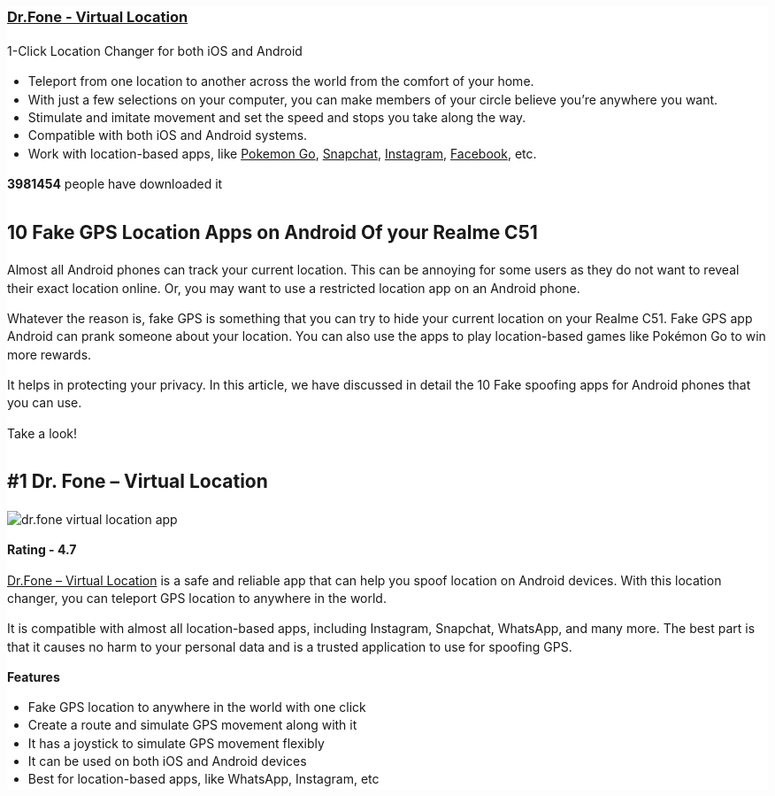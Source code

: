 

### [Dr.Fone - Virtual Location](https://tools.techidaily.com/wondershare/drfone/virtual-location-changer/)

1-Click Location Changer for both iOS and Android

- Teleport from one location to another across the world from the comfort of your home.
- With just a few selections on your computer, you can make members of your circle believe you’re anywhere you want.
- Stimulate and imitate movement and set the speed and stops you take along the way.
- Compatible with both iOS and Android systems.
- Work with location-based apps, like [Pokemon Go](https://drfone.wondershare.com/virtual-location/pokemon-go-spoofing-ios.html), [Snapchat](https://drfone.wondershare.com/virtual-location/fake-snapchat-location.html), [Instagram](https://drfone.wondershare.com/virtual-location/how-to-change-region-on-instagram.html), [Facebook](https://drfone.wondershare.com/virtual-location/fake-location-on-facebook.html), etc.

**3981454** people have downloaded it

## 10 Fake GPS Location Apps on Android Of your Realme C51

Almost all Android phones can track your current location. This can be annoying for some users as they do not want to reveal their exact location online. Or, you may want to use a restricted location app on an Android phone.

Whatever the reason is, fake GPS is something that you can try to hide your current location on your Realme C51. Fake GPS app Android can prank someone about your location. You can also use the apps to play location-based games like Pokémon Go to win more rewards.

It helps in protecting your privacy. In this article, we have discussed in detail the 10 Fake spoofing apps for Android phones that you can use.

Take a look!

## #1 Dr. Fone – Virtual Location

![dr.fone virtual location app](https://images.wondershare.com/drfone/guide/virtual-location-01.png)

<iframe width="100%" height="450" src="https://www.youtube.com/embed/FfhgWxnARqo" frameborder="0" allowfullscreen=""></iframe>

**Rating - 4.7**

[Dr.Fone – Virtual Location](https://tools.techidaily.com/wondershare/drfone/virtual-location-changer/) is a safe and reliable app that can help you spoof location on Android devices. With this location changer, you can teleport GPS location to anywhere in the world.

It is compatible with almost all location-based apps, including Instagram, Snapchat, WhatsApp, and many more. The best part is that it causes no harm to your personal data and is a trusted application to use for spoofing GPS.

**Features**

- Fake GPS location to anywhere in the world with one click
- Create a route and simulate GPS movement along with it
- It has a joystick to simulate GPS movement flexibly
- It can be used on both iOS and Android devices
- Best for location-based apps, like WhatsApp, Instagram, etc
